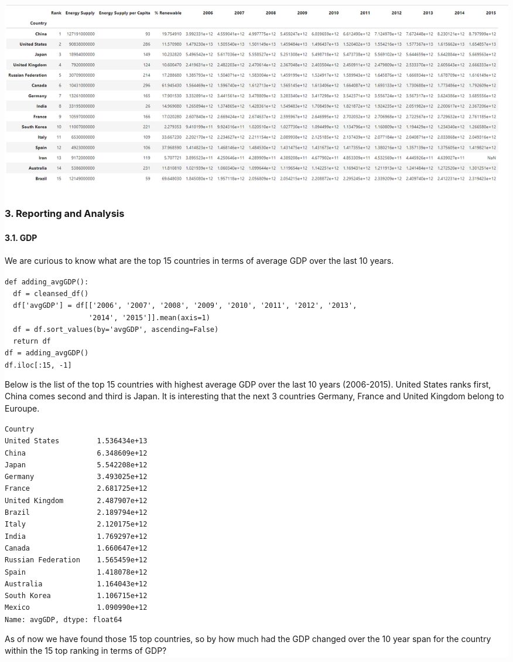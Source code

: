 <img src="/assets/images/P3_1.png">

<br>

### 3. Reporting and Analysis
#### 3.1. GDP
We are curious to know what are the top 15 countries in terms of average GDP over the last 10 years.

```
def adding_avgGDP():
  df = cleansed_df()
  df['avgGDP'] = df[['2006', '2007', '2008', '2009', '2010', '2011', '2012', '2013',
                    '2014', '2015']].mean(axis=1)
  df = df.sort_values(by='avgGDP', ascending=False)
  return df
df = adding_avgGDP()
df.iloc[:15, -1]

```

Below is the list of the top 15 countries with highest average GDP over the last 10 years (2006-2015). United States ranks first, China comes second and third is Japan. It is interesting that the next 3 countries Germany, France and United Kingdom belong to Euroupe.

```
Country
United States         1.536434e+13
China                 6.348609e+12
Japan                 5.542208e+12
Germany               3.493025e+12
France                2.681725e+12
United Kingdom        2.487907e+12
Brazil                2.189794e+12
Italy                 2.120175e+12
India                 1.769297e+12
Canada                1.660647e+12
Russian Federation    1.565459e+12
Spain                 1.418078e+12
Australia             1.164043e+12
South Korea           1.106715e+12
Mexico                1.090990e+12
Name: avgGDP, dtype: float64

```
As of now we have found those 15 top countries, so by how much had the GDP changed over the 10 year span for the country within the 15 top ranking in terms of GDP?

